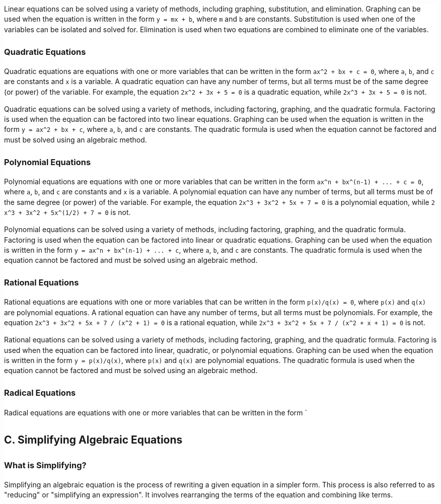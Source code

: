 Linear equations can be solved using a variety of methods, including graphing, substitution, and elimination. Graphing can be used when the equation is written in the form `y = mx + b`, where `m` and `b` are constants. Substitution is used when one of the variables can be isolated and solved for. Elimination is used when two equations are combined to eliminate one of the variables.

### Quadratic Equations
Quadratic equations are equations with one or more variables that can be written in the form `ax^2 + bx + c = 0`, where `a`, `b`, and `c` are constants and `x` is a variable. A quadratic equation can have any number of terms, but all terms must be of the same degree (or power) of the variable. For example, the equation `2x^2 + 3x + 5 = 0` is a quadratic equation, while `2x^3 + 3x + 5 = 0` is not.

Quadratic equations can be solved using a variety of methods, including factoring, graphing, and the quadratic formula. Factoring is used when the equation can be factored into two linear equations. Graphing can be used when the equation is written in the form `y = ax^2 + bx + c`, where `a`, `b`, and `c` are constants. The quadratic formula is used when the equation cannot be factored and must be solved using an algebraic method.

### Polynomial Equations
Polynomial equations are equations with one or more variables that can be written in the form `ax^n + bx^(n-1) + ... + c = 0`, where `a`, `b`, and `c` are constants and `x` is a variable. A polynomial equation can have any number of terms, but all terms must be of the same degree (or power) of the variable. For example, the equation `2x^3 + 3x^2 + 5x + 7 = 0` is a polynomial equation, while `2x^3 + 3x^2 + 5x^(1/2) + 7 = 0` is not.

Polynomial equations can be solved using a variety of methods, including factoring, graphing, and the quadratic formula. Factoring is used when the equation can be factored into linear or quadratic equations. Graphing can be used when the equation is written in the form `y = ax^n + bx^(n-1) + ... + c`, where `a`, `b`, and `c` are constants. The quadratic formula is used when the equation cannot be factored and must be solved using an algebraic method.

### Rational Equations
Rational equations are equations with one or more variables that can be written in the form `p(x)/q(x) = 0`, where `p(x)` and `q(x)` are polynomial equations. A rational equation can have any number of terms, but all terms must be polynomials. For example, the equation `2x^3 + 3x^2 + 5x + 7 / (x^2 + 1) = 0` is a rational equation, while `2x^3 + 3x^2 + 5x + 7 / (x^2 + x + 1) = 0` is not.

Rational equations can be solved using a variety of methods, including factoring, graphing, and the quadratic formula. Factoring is used when the equation can be factored into linear, quadratic, or polynomial equations. Graphing can be used when the equation is written in the form `y = p(x)/q(x)`, where `p(x)` and `q(x)` are polynomial equations. The quadratic formula is used when the equation cannot be factored and must be solved using an algebraic method.

### Radical Equations
Radical equations are equations with one or more variables that can be written in the form `

## C. Simplifying Algebraic Equations


### What is Simplifying?

Simplifying an algebraic equation is the process of rewriting a given equation in a simpler form. This process is also referred to as "reducing" or "simplifying an expression". It involves rearranging the terms of the equation and combining like terms.
